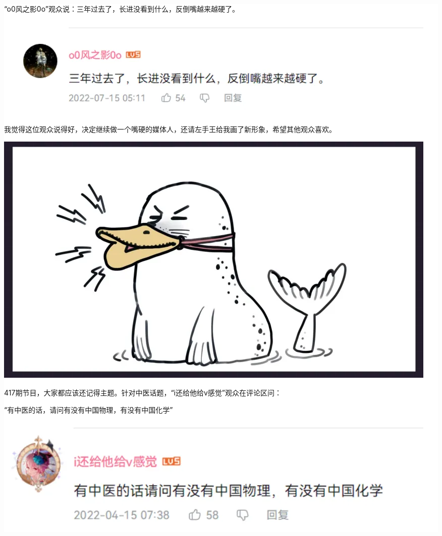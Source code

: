 

“o0风之影0o”观众说：三年过去了，长进没看到什么，反倒嘴越来越硬了。

![](/images/btnews/btnews/0401_0500/0499/6064b38d-5785-492a-92cf-833c9633c286.webp)



我觉得这位观众说得好，决定继续做一个嘴硬的媒体人，还请左手王给我画了新形象，希望其他观众喜欢。

![](/images/btnews/btnews/0401_0500/0499/db9f1301-f046-4cdb-bb50-713272d1454b.webp)



417期节目，大家都应该还记得主题。针对中医话题，“i还给他给v感觉”观众在评论区问：


“有中医的话，请问有没有中国物理，有没有中国化学”

![](/images/btnews/btnews/0401_0500/0499/83852c6f-20ba-4933-aeb4-5a7238e83a9d.webp)
